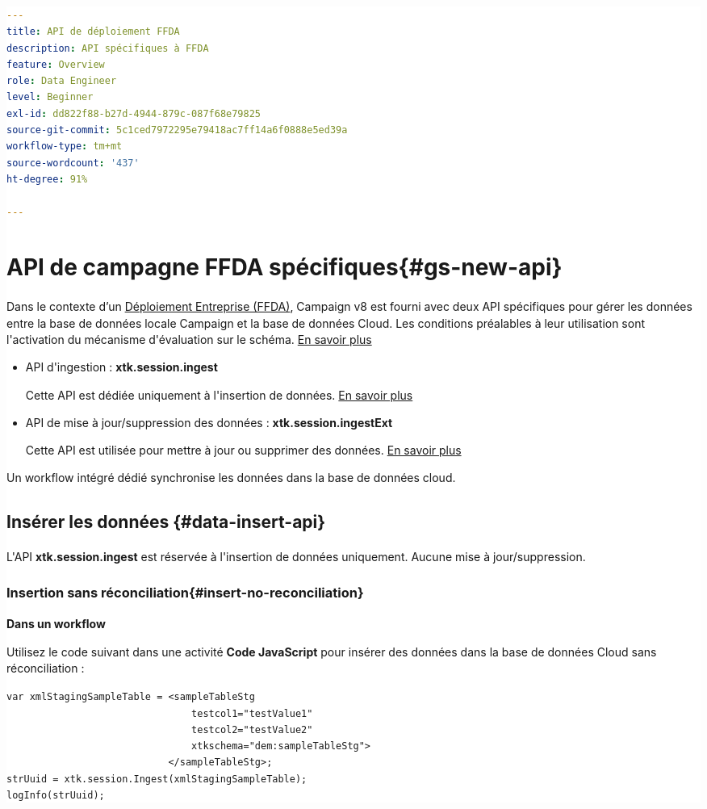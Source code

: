 ```yaml
---
title: API de déploiement FFDA
description: API spécifiques à FFDA
feature: Overview
role: Data Engineer
level: Beginner
exl-id: dd822f88-b27d-4944-879c-087f68e79825
source-git-commit: 5c1ced7972295e79418ac7ff14a6f0888e5ed39a
workflow-type: tm+mt
source-wordcount: '437'
ht-degree: 91%

---
```


# API de campagne FFDA spécifiques{#gs-new-api}

Dans le contexte d’un [Déploiement Entreprise (FFDA)](enterprise-deployment.md), Campaign v8 est fourni avec deux API spécifiques pour gérer les données entre la base de données locale Campaign et la base de données Cloud. Les conditions préalables à leur utilisation sont l&#39;activation du mécanisme d&#39;évaluation sur le schéma. [En savoir plus](staging.md)

* API d&#39;ingestion : **xtk.session.ingest**

   Cette API est dédiée uniquement à l&#39;insertion de données. [En savoir plus](#data-insert-api)

* API de mise à jour/suppression des données : **xtk.session.ingestExt**

   Cette API est utilisée pour mettre à jour ou supprimer des données. [En savoir plus](#data-update-api)

Un workflow intégré dédié synchronise les données dans la base de données cloud.

## Insérer les données {#data-insert-api}

L&#39;API **xtk.session.ingest** est réservée à l&#39;insertion de données uniquement. Aucune mise à jour/suppression.

### Insertion sans réconciliation{#insert-no-reconciliation}

**Dans un workflow**

Utilisez le code suivant dans une activité **Code JavaScript** pour insérer des données dans la base de données Cloud sans réconciliation :

```
var xmlStagingSampleTable = <sampleTableStg
                                testcol1="testValue1"
                                testcol2="testValue2"
                                xtkschema="dem:sampleTableStg">
                            </sampleTableStg>;
strUuid = xtk.session.Ingest(xmlStagingSampleTable);
logInfo(strUuid);
```
